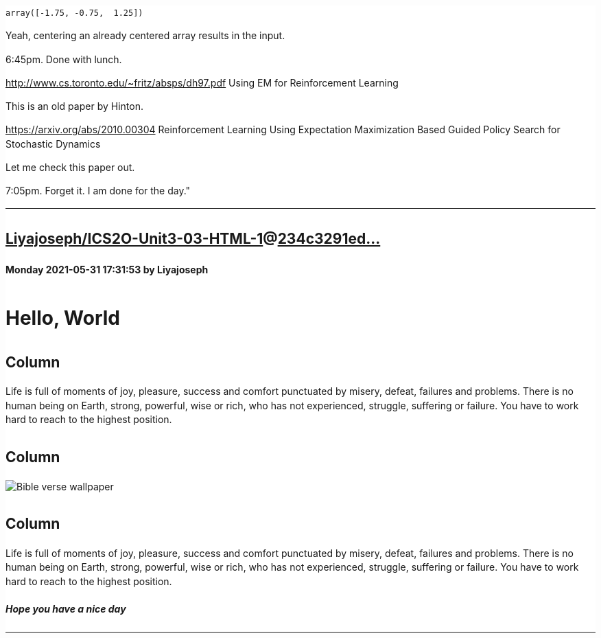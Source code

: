 ```
array([-1.75, -0.75,  1.25])
```

Yeah, centering an already centered array results in the input.

6:45pm. Done with lunch.

http://www.cs.toronto.edu/~fritz/absps/dh97.pdf
Using EM for Reinforcement Learning

This is an old paper by Hinton.

https://arxiv.org/abs/2010.00304
Reinforcement Learning Using Expectation Maximization Based Guided Policy Search for Stochastic Dynamics

Let me check this paper out.

7:05pm. Forget it. I am done for the day."

---
## [Liyajoseph/ICS2O-Unit3-03-HTML-1](https://github.com/Liyajoseph/ICS2O-Unit3-03-HTML-1)@[234c3291ed...](https://github.com/Liyajoseph/ICS2O-Unit3-03-HTML-1/commit/234c3291edd0bb6e135623d86276c3d41b231221)
#### Monday 2021-05-31 17:31:53 by Liyajoseph

<!DOCTYPE html>
<html>
  <head>
    <meta charset="utf-8">
    <meta name="viewport" content="width=device-width">
    <title>Hello, World</title>
    <link href="style.css" rel="stylesheet" type="text/css" />
  </head>
  <body class="body">
    <h1 class="header2">Hello, World</h1>
    <div class="row">
  <div class="box1">
    <h2>Column</h2>
    <p>Life is full of moments of joy, pleasure, success and comfort punctuated by misery, defeat, failures and problems. There is no human being on Earth, strong, powerful, wise or rich, who has not experienced, struggle, suffering or failure. You have to work hard to reach to the highest position.</p>
  </div>

  <div class="box1">
    <h2>Column</h2>
    <img src="./images/hsja.jpg" alt="Bible verse wallpaper" width="60%" height="30%">
  </div>

  <div class="box1">
    <h2>Column</h2>
    <p>Life is full of moments of joy, pleasure, success and comfort punctuated by misery, defeat, failures and problems. There is no human being on Earth, strong, powerful, wise or rich, who has not experienced, struggle, suffering or failure. You have to work hard to reach to the highest position.</p>
  </div>
</div>
<h5 class="footer">Hope you have a nice day</h5>
    <script src="script.js"></script>
  </body>
</html>

---

[Security Framework]: https://developer.apple.com/documentation/security/keychain_services/keychains?language=objc